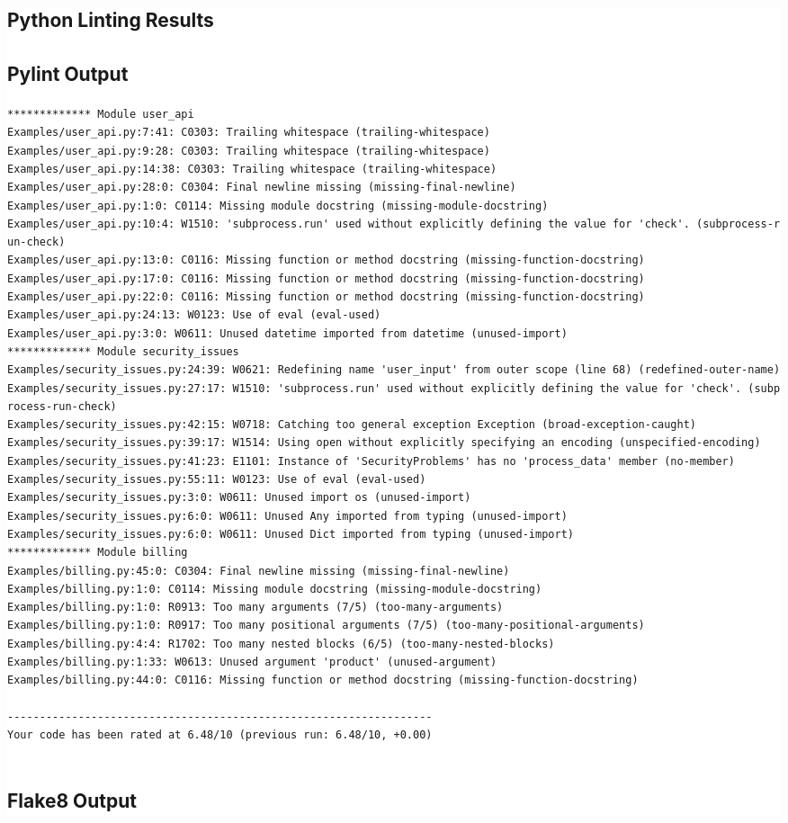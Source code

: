 

## Python Linting Results

## Pylint Output

```
************* Module user_api
Examples/user_api.py:7:41: C0303: Trailing whitespace (trailing-whitespace)
Examples/user_api.py:9:28: C0303: Trailing whitespace (trailing-whitespace)
Examples/user_api.py:14:38: C0303: Trailing whitespace (trailing-whitespace)
Examples/user_api.py:28:0: C0304: Final newline missing (missing-final-newline)
Examples/user_api.py:1:0: C0114: Missing module docstring (missing-module-docstring)
Examples/user_api.py:10:4: W1510: 'subprocess.run' used without explicitly defining the value for 'check'. (subprocess-run-check)
Examples/user_api.py:13:0: C0116: Missing function or method docstring (missing-function-docstring)
Examples/user_api.py:17:0: C0116: Missing function or method docstring (missing-function-docstring)
Examples/user_api.py:22:0: C0116: Missing function or method docstring (missing-function-docstring)
Examples/user_api.py:24:13: W0123: Use of eval (eval-used)
Examples/user_api.py:3:0: W0611: Unused datetime imported from datetime (unused-import)
************* Module security_issues
Examples/security_issues.py:24:39: W0621: Redefining name 'user_input' from outer scope (line 68) (redefined-outer-name)
Examples/security_issues.py:27:17: W1510: 'subprocess.run' used without explicitly defining the value for 'check'. (subprocess-run-check)
Examples/security_issues.py:42:15: W0718: Catching too general exception Exception (broad-exception-caught)
Examples/security_issues.py:39:17: W1514: Using open without explicitly specifying an encoding (unspecified-encoding)
Examples/security_issues.py:41:23: E1101: Instance of 'SecurityProblems' has no 'process_data' member (no-member)
Examples/security_issues.py:55:11: W0123: Use of eval (eval-used)
Examples/security_issues.py:3:0: W0611: Unused import os (unused-import)
Examples/security_issues.py:6:0: W0611: Unused Any imported from typing (unused-import)
Examples/security_issues.py:6:0: W0611: Unused Dict imported from typing (unused-import)
************* Module billing
Examples/billing.py:45:0: C0304: Final newline missing (missing-final-newline)
Examples/billing.py:1:0: C0114: Missing module docstring (missing-module-docstring)
Examples/billing.py:1:0: R0913: Too many arguments (7/5) (too-many-arguments)
Examples/billing.py:1:0: R0917: Too many positional arguments (7/5) (too-many-positional-arguments)
Examples/billing.py:4:4: R1702: Too many nested blocks (6/5) (too-many-nested-blocks)
Examples/billing.py:1:33: W0613: Unused argument 'product' (unused-argument)
Examples/billing.py:44:0: C0116: Missing function or method docstring (missing-function-docstring)

------------------------------------------------------------------
Your code has been rated at 6.48/10 (previous run: 6.48/10, +0.00)


```

## Flake8 Output
